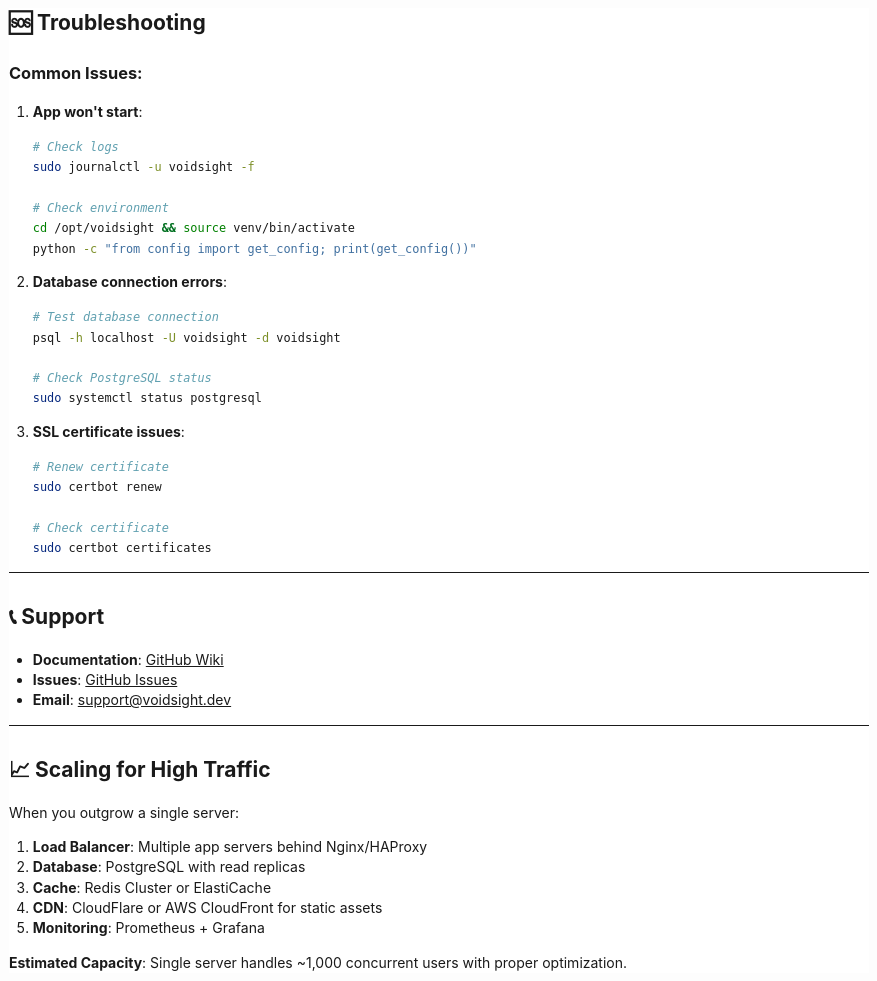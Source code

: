 ## 🆘 Troubleshooting

### Common Issues:

1. **App won't start**:
   ```bash
   # Check logs
   sudo journalctl -u voidsight -f
   
   # Check environment
   cd /opt/voidsight && source venv/bin/activate
   python -c "from config import get_config; print(get_config())"
   ```

2. **Database connection errors**:
   ```bash
   # Test database connection
   psql -h localhost -U voidsight -d voidsight
   
   # Check PostgreSQL status
   sudo systemctl status postgresql
   ```

3. **SSL certificate issues**:
   ```bash
   # Renew certificate
   sudo certbot renew
   
   # Check certificate
   sudo certbot certificates
   ```

---

## 📞 Support

- **Documentation**: [GitHub Wiki](https://github.com/yourusername/voidsight-analytics/wiki)
- **Issues**: [GitHub Issues](https://github.com/yourusername/voidsight-analytics/issues)
- **Email**: support@voidsight.dev

---

## 📈 Scaling for High Traffic

When you outgrow a single server:

1. **Load Balancer**: Multiple app servers behind Nginx/HAProxy
2. **Database**: PostgreSQL with read replicas
3. **Cache**: Redis Cluster or ElastiCache
4. **CDN**: CloudFlare or AWS CloudFront for static assets
5. **Monitoring**: Prometheus + Grafana

**Estimated Capacity**: Single server handles ~1,000 concurrent users with proper optimization.